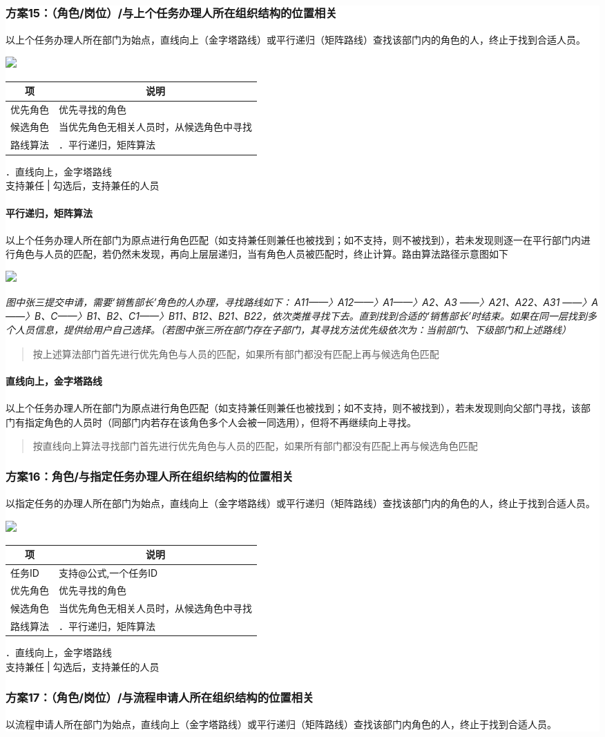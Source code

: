 ### 方案15：（角色/岗位）/与上个任务办理人所在组织结构的位置相关

以上个任务办理人所在部门为始点，直线向上（金字塔路线）或平行递归（矩阵路线）查找该部门内的角色的人，终止于找到合适人员。

[![](https://docs.awspaas.com/user-manual/aws-pass-console-user-manual-process-64ga/manual_task/fa9.png)](<fa9.png>)

项 | 说明  
---|---  
优先角色 | 优先寻找的角色  
候选角色 | 当优先角色无相关人员时，从候选角色中寻找  
路线算法 | ．平行递归，矩阵算法  
．直线向上，金字塔路线  
支持兼任 | 勾选后，支持兼任的人员  
  
#### 平行递归，矩阵算法

以上个任务办理人所在部门为原点进行角色匹配（如支持兼任则兼任也被找到；如不支持，则不被找到），若未发现则逐一在平行部门内进行角色与人员的匹配，若仍然未发现，再向上层层递归，当有角色人员被匹配时，终止计算。路由算法路径示意图如下

[![](https://docs.awspaas.com/user-manual/aws-pass-console-user-manual-process-64ga/manual_task/fa9.1.png)](<fa9.1.png>)  

_图中张三提交申请，需要‘销售部长’角色的人办理，寻找路线如下： A11——〉A12——〉A1——〉A2、A3 ——〉A21、A22、A31 ——〉A——〉B、C——〉B1、B2、C1——〉B11、B12、B21、B22，依次类推寻找下去。直到找到合适的‘销售部长’时结束。如果在同一层找到多个人员信息，提供给用户自己选择。（若图中张三所在部门存在子部门，其寻找方法优先级依次为：当前部门、下级部门和上述路线）_

> 按上述算法部门首先进行优先角色与人员的匹配，如果所有部门都没有匹配上再与候选角色匹配

#### 直线向上，金字塔路线

以上个任务办理人所在部门为原点进行角色匹配（如支持兼任则兼任也被找到；如不支持，则不被找到），若未发现则向父部门寻找，该部门有指定角色的人员时（同部门内若存在该角色多个人会被一同选用），但将不再继续向上寻找。

> 按直线向上算法寻找部门首先进行优先角色与人员的匹配，如果所有部门都没有匹配上再与候选角色匹配

### 方案16：角色/与指定任务办理人所在组织结构的位置相关

以指定任务的办理人所在部门为始点，直线向上（金字塔路线）或平行递归（矩阵路线）查找该部门内的角色的人，终止于找到合适人员。

[![](https://docs.awspaas.com/user-manual/aws-pass-console-user-manual-process-64ga/manual_task/fa10.png)](<fa10.png>)

项 | 说明  
---|---  
任务ID | 支持@公式,一个任务ID  
优先角色 | 优先寻找的角色  
候选角色 | 当优先角色无相关人员时，从候选角色中寻找  
路线算法 | ．平行递归，矩阵算法  
．直线向上，金字塔路线  
支持兼任 | 勾选后，支持兼任的人员  
  
### 方案17：（角色/岗位）/与流程申请人所在组织结构的位置相关

以流程申请人所在部门为始点，直线向上（金字塔路线）或平行递归（矩阵路线）查找该部门内角色的人，终止于找到合适人员。
